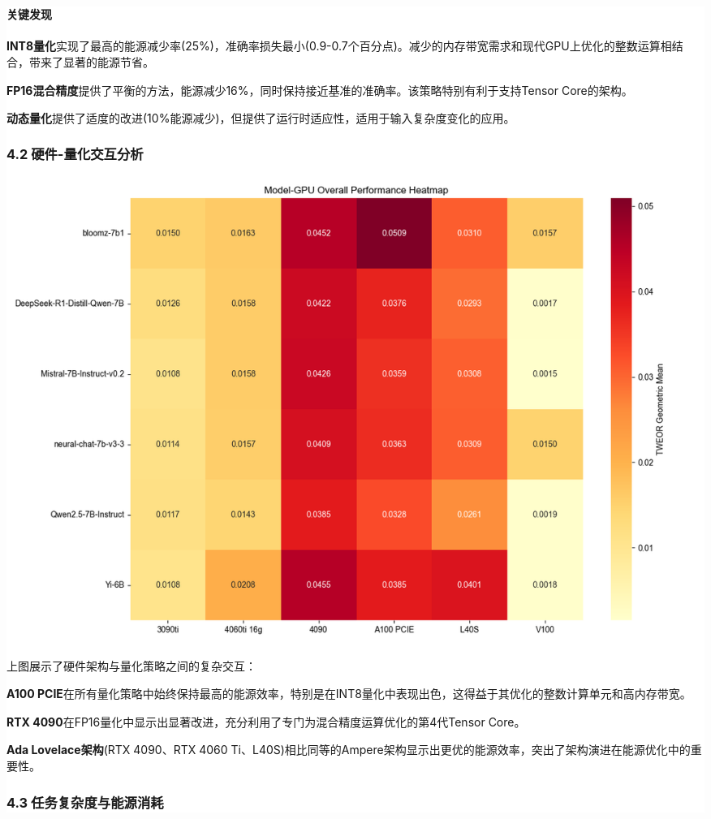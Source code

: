 #### 关键发现

**INT8量化**实现了最高的能源减少率(25%)，准确率损失最小(0.9-0.7个百分点)。减少的内存带宽需求和现代GPU上优化的整数运算相结合，带来了显著的能源节省。

**FP16混合精度**提供了平衡的方法，能源减少16%，同时保持接近基准的准确率。该策略特别有利于支持Tensor Core的架构。

**动态量化**提供了适度的改进(10%能源减少)，但提供了运行时适应性，适用于输入复杂度变化的应用。

### 4.2 硬件-量化交互分析

![硬件-量化组合能源效率热力图](img/overall_performance_heatmap.png)

上图展示了硬件架构与量化策略之间的复杂交互：

**A100 PCIE**在所有量化策略中始终保持最高的能源效率，特别是在INT8量化中表现出色，这得益于其优化的整数计算单元和高内存带宽。

**RTX 4090**在FP16量化中显示出显著改进，充分利用了专门为混合精度运算优化的第4代Tensor Core。

**Ada Lovelace架构**(RTX 4090、RTX 4060 Ti、L40S)相比同等的Ampere架构显示出更优的能源效率，突出了架构演进在能源优化中的重要性。

### 4.3 任务复杂度与能源消耗
